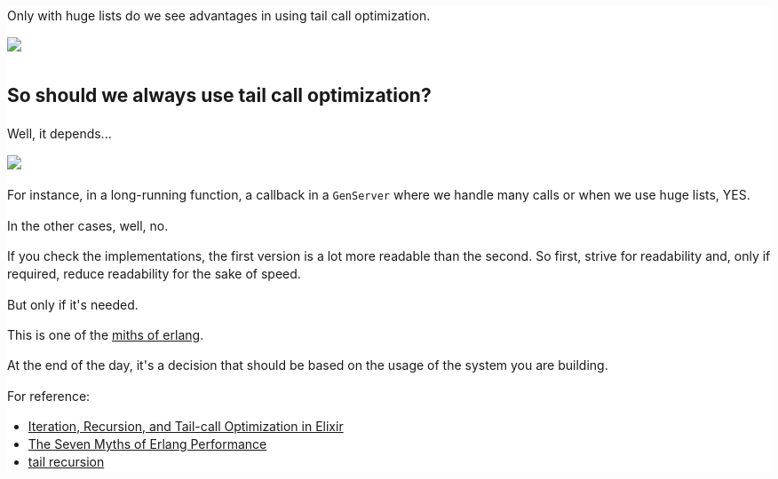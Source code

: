 Only with huge lists do we see advantages in using tail call optimization.

![](https://media.giphy.com/media/l3q2DgSFjbAyseViM/giphy.gif)

## So should we always use tail call optimization?

Well, it depends...

![](https://pbs.twimg.com/media/E5xjfo0XsAIENzD?format=jpg&name=900x900)

For instance, in a long-running function, a callback in a `GenServer` where we handle many calls or when we use huge lists, YES.

In the other cases, well, no.

If you check the implementations, the first version is a lot more readable than the second. So first, strive for readability and, only if required, reduce readability for the sake of speed.

But only if it's needed.

This is one of the [miths of erlang](http://erlang.org/doc/efficiency_guide/myths.html).

At the end of the day, it's a decision that should be based on the usage of the system you are building.

For reference:

- [Iteration, Recursion, and Tail-call Optimization in Elixir](https://blog.appsignal.com/2019/03/19/elixir-alchemy-recursion.html)
- [The Seven Myths of Erlang Performance](http://erlang.org/doc/efficiency_guide/myths.html)
- [tail recursion](https://xlinux.nist.gov/dads/HTML/tailRecursion.html)
